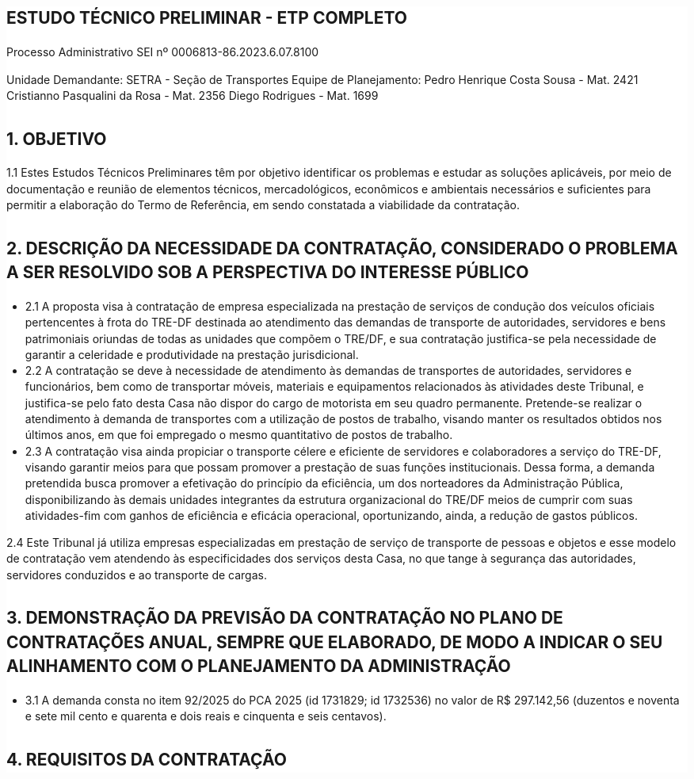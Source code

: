 

## ESTUDO TÉCNICO PRELIMINAR - ETP COMPLETO

Processo Administrativo SEI nº 0006813-86.2023.6.07.8100

Unidade Demandante: SETRA - Seção de Transportes Equipe de Planejamento: Pedro Henrique Costa Sousa - Mat. 2421 Cristianno Pasqualini da Rosa - Mat. 2356 Diego Rodrigues - Mat. 1699

## 1. OBJETIVO

1.1 Estes Estudos Técnicos Preliminares têm por objetivo identificar os problemas e estudar as soluções aplicáveis, por meio de documentação e reunião  de  elementos  técnicos,  mercadológicos,  econômicos  e  ambientais  necessários  e  suficientes  para  permitir  a  elaboração  do  Termo  de Referência, em sendo constatada a viabilidade da contratação.

## 2. DESCRIÇÃO DA NECESSIDADE DA CONTRATAÇÃO, CONSIDERADO O PROBLEMA A SER RESOLVIDO SOB A PERSPECTIVA DO INTERESSE PÚBLICO

- 2.1 A proposta visa à contratação de empresa especializada na prestação de serviços de condução dos veículos oficiais pertencentes à frota do TRE-DF destinada ao atendimento das demandas de transporte de autoridades, servidores e bens patrimoniais oriundas de todas as unidades que compõem o TRE/DF, e sua contratação justifica-se pela necessidade de garantir a celeridade e produtividade na prestação jurisdicional.
- 2.2 A  contratação  se  deve  à  necessidade  de  atendimento  às  demandas  de  transportes  de  autoridades,  servidores  e  funcionários,  bem  como  de transportar móveis, materiais e equipamentos relacionados às atividades deste Tribunal, e justifica-se pelo fato desta Casa não dispor do cargo de motorista em seu quadro permanente. Pretende-se realizar o atendimento à demanda de transportes com a utilização de postos de trabalho, visando manter os resultados obtidos nos últimos anos, em que foi empregado o mesmo quantitativo de postos de trabalho.
- 2.3 A contratação visa ainda propiciar o transporte célere e eficiente de servidores e colaboradores a serviço do TRE-DF, visando garantir meios para  que  possam  promover  a  prestação  de  suas  funções  institucionais.  Dessa  forma,  a  demanda  pretendida  busca  promover  a  efetivação  do princípio da eficiência, um dos norteadores da Administração Pública, disponibilizando às demais unidades integrantes da estrutura organizacional do TRE/DF meios de cumprir com suas atividades-fim com ganhos de eficiência e eficácia operacional, oportunizando, ainda, a redução de gastos públicos.

2.4 Este Tribunal já utiliza empresas especializadas em prestação de serviço de transporte de pessoas e objetos e esse modelo de contratação vem atendendo às especificidades dos serviços desta Casa, no que tange à segurança das autoridades, servidores conduzidos e ao transporte de cargas.

## 3. DEMONSTRAÇÃO  DA  PREVISÃO  DA  CONTRATAÇÃO  NO  PLANO  DE  CONTRATAÇÕES ANUAL,  SEMPRE  QUE  ELABORADO,  DE MODO A INDICAR O SEU ALINHAMENTO COM O PLANEJAMENTO DA ADMINISTRAÇÃO

- 3.1 A demanda consta no item 92/2025 do PCA 2025 (id 1731829; id 1732536) no valor de R$ 297.142,56 (duzentos e noventa e sete mil cento e quarenta e dois reais e cinquenta e seis centavos).

## 4. REQUISITOS DA CONTRATAÇÃO
